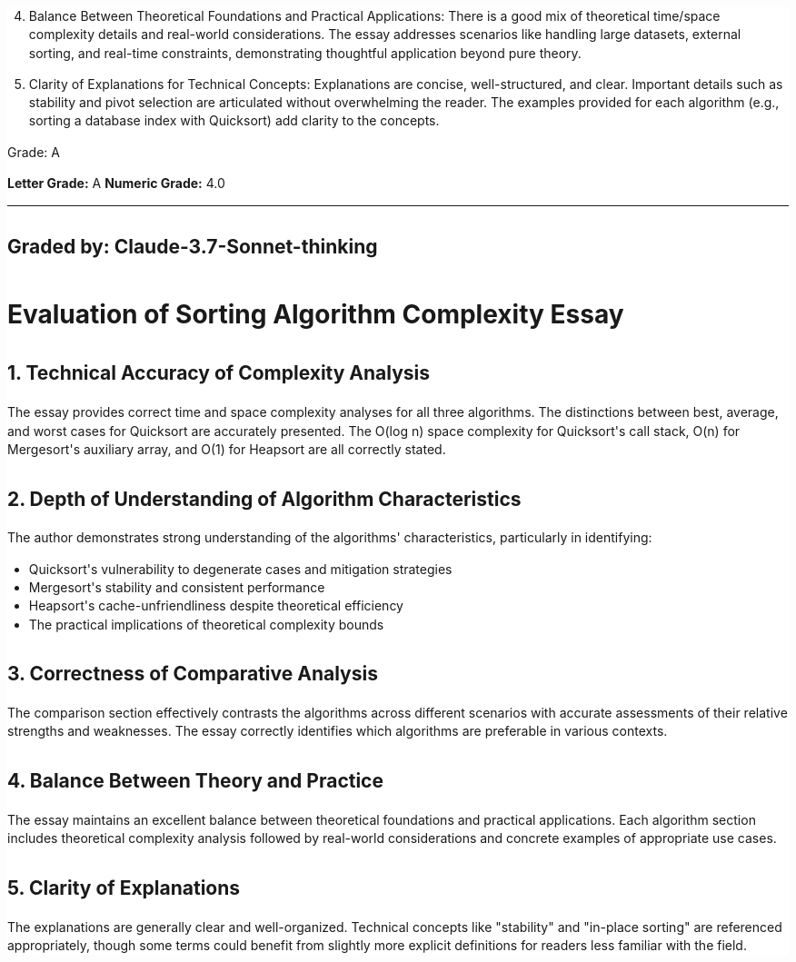4) Balance Between Theoretical Foundations and Practical Applications:
   There is a good mix of theoretical time/space complexity details and real-world considerations. The essay addresses scenarios like handling large datasets, external sorting, and real-time constraints, demonstrating thoughtful application beyond pure theory.

5) Clarity of Explanations for Technical Concepts:
   Explanations are concise, well-structured, and clear. Important details such as stability and pivot selection are articulated without overwhelming the reader. The examples provided for each algorithm (e.g., sorting a database index with Quicksort) add clarity to the concepts.

Grade: A

**Letter Grade:** A
**Numeric Grade:** 4.0

---

## Graded by: Claude-3.7-Sonnet-thinking

# Evaluation of Sorting Algorithm Complexity Essay

## 1. Technical Accuracy of Complexity Analysis
The essay provides correct time and space complexity analyses for all three algorithms. The distinctions between best, average, and worst cases for Quicksort are accurately presented. The O(log n) space complexity for Quicksort's call stack, O(n) for Mergesort's auxiliary array, and O(1) for Heapsort are all correctly stated.

## 2. Depth of Understanding of Algorithm Characteristics
The author demonstrates strong understanding of the algorithms' characteristics, particularly in identifying:
- Quicksort's vulnerability to degenerate cases and mitigation strategies
- Mergesort's stability and consistent performance
- Heapsort's cache-unfriendliness despite theoretical efficiency
- The practical implications of theoretical complexity bounds

## 3. Correctness of Comparative Analysis
The comparison section effectively contrasts the algorithms across different scenarios with accurate assessments of their relative strengths and weaknesses. The essay correctly identifies which algorithms are preferable in various contexts.

## 4. Balance Between Theory and Practice
The essay maintains an excellent balance between theoretical foundations and practical applications. Each algorithm section includes theoretical complexity analysis followed by real-world considerations and concrete examples of appropriate use cases.

## 5. Clarity of Explanations
The explanations are generally clear and well-organized. Technical concepts like "stability" and "in-place sorting" are referenced appropriately, though some terms could benefit from slightly more explicit definitions for readers less familiar with the field.
